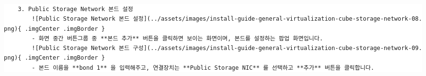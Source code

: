         3. Public Storage Network 본드 설정
            ![Public Storage Network 본드 설정](../assets/images/install-guide-general-virtualization-cube-storage-network-08.png){ .imgCenter .imgBorder }
            - 화면 중간 버튼그룹 중 **본드 추가** 버튼을 클릭하면 보이는 화면이며, 본드를 설정하는 팝업 화면입니다.
            ![Public Storage Network 본드 구성](../assets/images/install-guide-general-virtualization-cube-storage-network-09.png){ .imgCenter .imgBorder }
            - 본드 이름을 **bond 1** 을 입력해주고, 연결장치는 **Public Storage NIC** 를 선택하고 **추가** 버튼을 클릭합니다.
